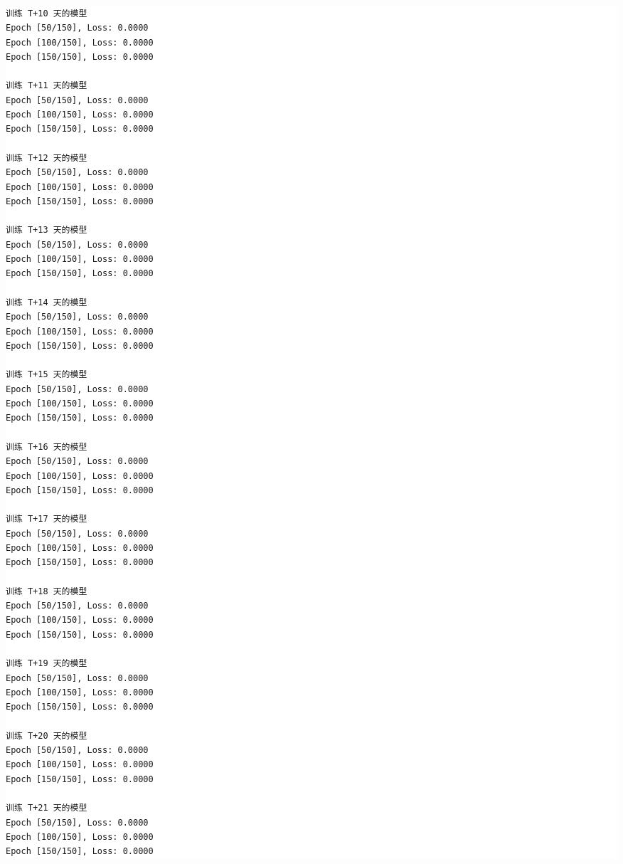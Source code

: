     训练 T+10 天的模型
    Epoch [50/150], Loss: 0.0000
    Epoch [100/150], Loss: 0.0000
    Epoch [150/150], Loss: 0.0000
    
    训练 T+11 天的模型
    Epoch [50/150], Loss: 0.0000
    Epoch [100/150], Loss: 0.0000
    Epoch [150/150], Loss: 0.0000
    
    训练 T+12 天的模型
    Epoch [50/150], Loss: 0.0000
    Epoch [100/150], Loss: 0.0000
    Epoch [150/150], Loss: 0.0000
    
    训练 T+13 天的模型
    Epoch [50/150], Loss: 0.0000
    Epoch [100/150], Loss: 0.0000
    Epoch [150/150], Loss: 0.0000
    
    训练 T+14 天的模型
    Epoch [50/150], Loss: 0.0000
    Epoch [100/150], Loss: 0.0000
    Epoch [150/150], Loss: 0.0000
    
    训练 T+15 天的模型
    Epoch [50/150], Loss: 0.0000
    Epoch [100/150], Loss: 0.0000
    Epoch [150/150], Loss: 0.0000
    
    训练 T+16 天的模型
    Epoch [50/150], Loss: 0.0000
    Epoch [100/150], Loss: 0.0000
    Epoch [150/150], Loss: 0.0000
    
    训练 T+17 天的模型
    Epoch [50/150], Loss: 0.0000
    Epoch [100/150], Loss: 0.0000
    Epoch [150/150], Loss: 0.0000
    
    训练 T+18 天的模型
    Epoch [50/150], Loss: 0.0000
    Epoch [100/150], Loss: 0.0000
    Epoch [150/150], Loss: 0.0000
    
    训练 T+19 天的模型
    Epoch [50/150], Loss: 0.0000
    Epoch [100/150], Loss: 0.0000
    Epoch [150/150], Loss: 0.0000
    
    训练 T+20 天的模型
    Epoch [50/150], Loss: 0.0000
    Epoch [100/150], Loss: 0.0000
    Epoch [150/150], Loss: 0.0000
    
    训练 T+21 天的模型
    Epoch [50/150], Loss: 0.0000
    Epoch [100/150], Loss: 0.0000
    Epoch [150/150], Loss: 0.0000
    